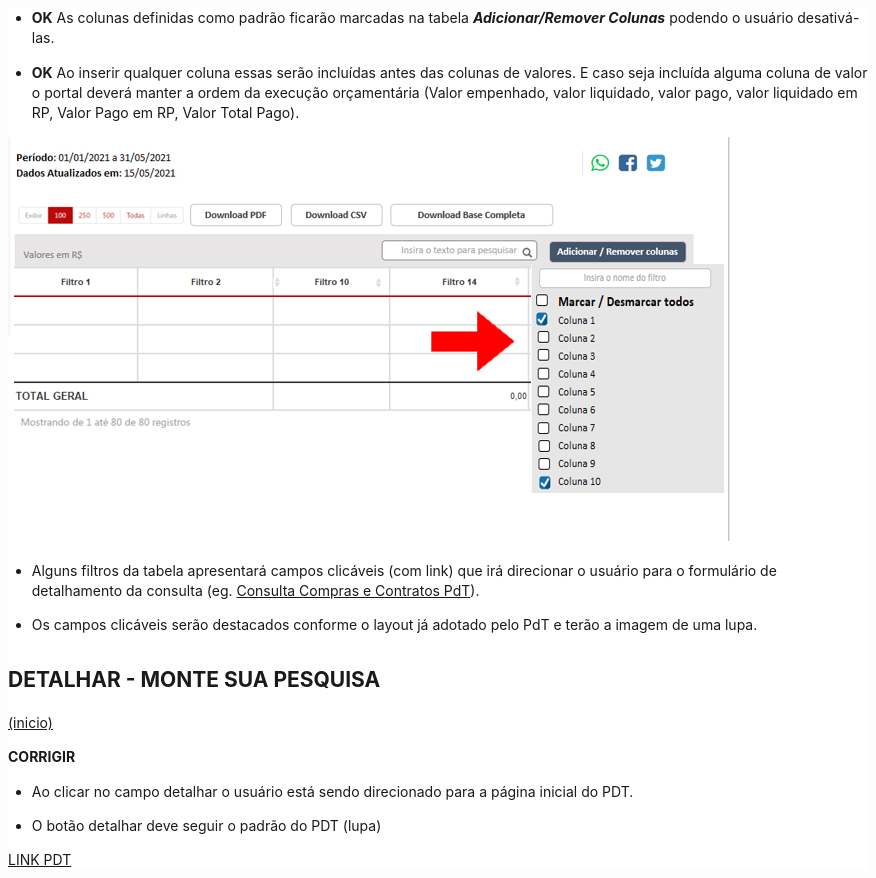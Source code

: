 </div>

* **OK** As colunas definidas como padrão ficarão marcadas na tabela ***Adicionar/Remover Colunas*** podendo o usuário desativá-las.

* **OK** Ao inserir qualquer coluna essas serão incluídas antes das colunas de valores. E caso seja incluída alguma coluna de valor o portal deverá manter a ordem da execução orçamentária (Valor empenhado, valor liquidado, valor pago, valor liquidado em RP, Valor Pago em RP, Valor Total Pago).

![](static/imagens/adicionar-remover-colunas.png)

* Alguns filtros da tabela apresentará campos clicáveis (com link) que irá direcionar o usuário para o formulário de detalhamento da consulta (eg. [Consulta Compras e Contratos PdT](http://www.transparencia.mg.gov.br/compras-e-patrimonio/compras-e-contratos/comprasecontratos-resultado-pesquisa-avancada/2021/01-01-2021/31-12-2021/1831070/0/0/0/0/0/0/0/0/0/0/0/0/0/0/0/0/0/0/0/0/0/0/0/0/0/0/0/0/0/0/0/0/0/0/0/0/0/0)).

* Os campos clicáveis serão destacados conforme o layout já adotado pelo PdT e terão a imagem de uma lupa.

<div class="alert alert-danger">

DETALHAR - MONTE SUA PESQUISA
--
<a href="#top">(inicio)</a>

**CORRIGIR**

- Ao clicar no campo detalhar o usuário está sendo direcionado para a página inicial do PDT.

- O botão detalhar deve seguir o padrão do PDT (lupa)

[LINK PDT](https://age7-novo.homologacao.prodemge.gov.br/eventos-extraordinarios/acordo-judicial-reparacao-vale?task=estado_recursosvale.listarConsultaLivre&amp;jform[ID_UNIDADE_ORC][0]=2351&amp;jform[ID_UNIDADE_ORC][1]=2469&amp;jform[datainicio]=01/01/2022&amp;jform[datafim]=31/12/2022&amp;jform[colunas]=PERIODO,CD_PROJETO,PROJETO,ORGAO,UNIDADE_EXEC,FUNCAO,SUBFUNCAO,PROGRAMA,ACAO,CATEG_ECON,GRUPO,MODALIDADE_APLIC,ELEMENTO,ITEM,FONTE,PROCEDENCIA,NR_EMPENHO,NR_PROCESSO,PROCEDIMENTO,OBJETO_PROCESSO,CD_CONVENIO,OBJETO_CONTRATO,TITULO_CONVENIO,CNPJ_CPF,FAVORECIDO,NR_PAGAMENTO,DT_EMPENHO,DT_PAGAMENTO,TIPO_EMPENHO,SITUACAO_OP,DT_PROCESSO,SITUACAO_PROCESSO,DT_PUB_CONTRATO,DT_VIGENCIA_ATUAL,DT_PUB_CONVENIO,SIT_CONVENIO,SIT_CONTRATO,VR_EMPENHADO,VR_LIQUIDADO,VR_PAGO,VR_LIQUIDADO_RP,VR_PAGO_RP,VR_PAGO_TOTAL&amp;jform[codigo]=0)